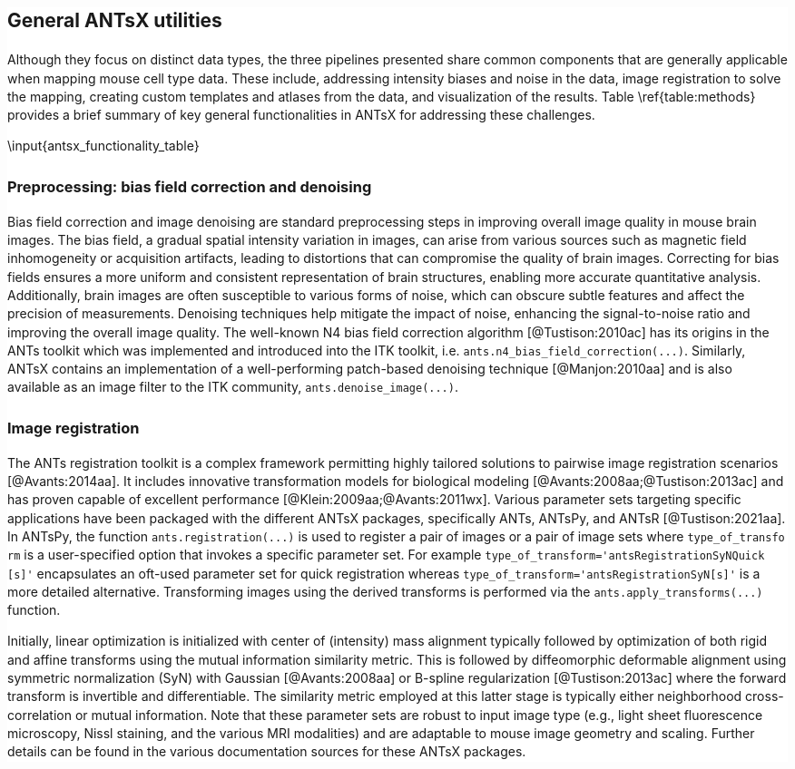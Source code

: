 ## General ANTsX utilities

Although they focus on distinct data types, the three pipelines presented share common components that are generally applicable when mapping mouse cell type data. These include, addressing intensity biases and noise in the data, image registration to solve the mapping, creating custom templates and atlases from the data, and visualization of the results. 
Table \ref{table:methods} provides a brief summary of key general functionalities in ANTsX for addressing these challenges.

\input{antsx_functionality_table}

### Preprocessing: bias field correction and denoising 

Bias field correction and image denoising are standard preprocessing steps in
improving overall image quality in mouse brain images. The bias field, a gradual
spatial intensity variation in images, can arise from various sources such as
magnetic field inhomogeneity or acquisition artifacts, leading to distortions
that can compromise the quality of brain images. Correcting for bias fields
ensures a more uniform and consistent representation of brain structures,
enabling more accurate quantitative analysis. Additionally, brain images are
often susceptible to various forms of noise, which can obscure subtle features
and affect the precision of measurements. Denoising techniques help mitigate the
impact of noise, enhancing the signal-to-noise ratio and improving the overall
image quality.  The well-known N4 bias field correction algorithm
[@Tustison:2010ac] has its origins in the ANTs toolkit which was implemented and
introduced into the ITK toolkit, i.e. ``ants.n4_bias_field_correction(...)``.
Similarly, ANTsX contains an implementation of a well-performing patch-based
denoising technique [@Manjon:2010aa] and is also available as an image filter to
the ITK community, ``ants.denoise_image(...)``.

### Image registration 

The ANTs registration toolkit is a complex framework permitting highly tailored
solutions to pairwise image registration scenarios [@Avants:2014aa].  It
includes innovative transformation models for biological modeling
[@Avants:2008aa;@Tustison:2013ac] and has proven capable of excellent
performance [@Klein:2009aa;@Avants:2011wx].  Various parameter sets targeting
specific applications have been packaged with the different ANTsX packages,
specifically ANTs, ANTsPy, and ANTsR [@Tustison:2021aa]. In ANTsPy, the function
``ants.registration(...)`` is used to register a pair of images or a pair of
image sets where ``type_of_transform`` is a user-specified option that invokes a
specific parameter set.  For example
``type_of_transform='antsRegistrationSyNQuick[s]'`` encapsulates an oft-used
parameter set for quick registration whereas
``type_of_transform='antsRegistrationSyN[s]'`` is a more detailed alternative.
Transforming images using the derived transforms is performed via the
``ants.apply_transforms(...)`` function.

Initially, linear optimization is initialized with center of (intensity) mass
alignment typically followed by optimization of both rigid and affine transforms
using the mutual information similarity metric. This is followed by
diffeomorphic deformable alignment using symmetric normalization (SyN) with
Gaussian [@Avants:2008aa] or B-spline regularization [@Tustison:2013ac] where
the forward transform is invertible and differentiable. The similarity metric
employed at this latter stage is typically either neighborhood cross-correlation
or mutual information. Note that these parameter sets are robust to input image
type (e.g., light sheet fluorescence microscopy, Nissl staining, and the various
MRI modalities) and are adaptable to mouse image geometry and scaling.  Further
details can be found in the various documentation sources for these ANTsX
packages.

